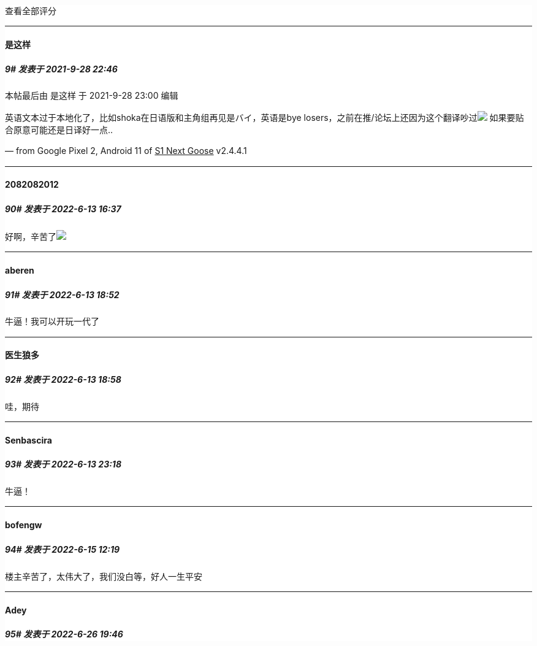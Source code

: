 查看全部评分

*****

####  是这样  
##### 9#       发表于 2021-9-28 22:46

 本帖最后由 是这样 于 2021-9-28 23:00 编辑 

英语文本过于本地化了，比如shoka在日语版和主角组再见是バイ，英语是bye losers，之前在推/论坛上还因为这个翻译吵过<img src="https://static.saraba1st.com/image/smiley/face2017/067.png" referrerpolicy="no-referrer">
如果要贴合原意可能还是日译好一点..

— from Google Pixel 2, Android 11 of [S1 Next Goose](https://pan.baidu.com/s/1mi43uRm) v2.4.4.1

*****

####  2082082012  
##### 90#       发表于 2022-6-13 16:37

好啊，辛苦了<img src="https://static.saraba1st.com/image/smiley/face2017/057.png" referrerpolicy="no-referrer">



*****

####  aberen  
##### 91#       发表于 2022-6-13 18:52

牛逼！我可以开玩一代了

*****

####  医生狼多  
##### 92#       发表于 2022-6-13 18:58

哇，期待

*****

####  Senbascira  
##### 93#       发表于 2022-6-13 23:18

牛逼！

*****

####  bofengw  
##### 94#       发表于 2022-6-15 12:19

楼主辛苦了，太伟大了，我们没白等，好人一生平安

*****

####  Adey  
##### 95#       发表于 2022-6-26 19:46
